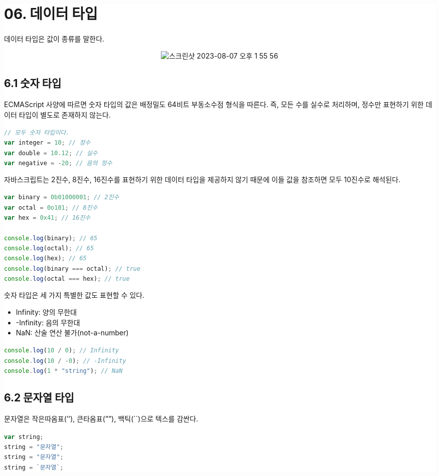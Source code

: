 # 06. 데이터 타입

데이터 타입은 값이 종류를 말한다.

<p align='center'>
<img width="800" alt="스크린샷 2023-08-07 오후 1 55 56" src="https://github.com/bohongu/Deep-Dive-JS/assets/91203029/43d489fb-eb72-4652-9506-fc363d2ca6ed">
</p>

## 6.1 숫자 타입

ECMAScript 사양에 따르면 숫자 타입의 값은 배정밀도 64비트 부동소수점 형식을 따른다. 즉, 모든 수를 실수로 처리하며, 정수만 표현하기 위한 데이터 타입이 별도로 존재하지 않는다.

```jsx
// 모두 숫자 타입이다.
var integer = 10; // 정수
var double = 10.12; // 실수
var negative = -20; // 음의 정수
```

자바스크립트는 2진수, 8진수, 16진수를 표현하기 위한 데이터 타입을 제공하지 않기 때문에 이들 값을 참조하면 모두 10진수로 해석된다.

```jsx
var binary = 0b01000001; // 2진수
var octal = 0o101; // 8진수
var hex = 0x41; // 16진수

console.log(binary); // 65
console.log(octal); // 65
console.log(hex); // 65
console.log(binary === octal); // true
console.log(octal === hex); // true
```

숫자 타입은 세 가지 특별한 값도 표현할 수 있다.

- Infinity: 양의 무한대
- -Infinity: 음의 무한대
- NaN: 산술 연산 불가(not-a-number)

```jsx
console.log(10 / 0); // Infinity
console.log(10 / -0); // -Infinity
console.log(1 * "string"); // NaN
```

## 6.2 문자열 타입

문자열은 작은따옴표(’’), 큰타옴표(””), 백틱(``)으로 텍스를 감싼다.

```jsx
var string;
string = "문자열";
string = "문자열";
string = `문자열`;
```
